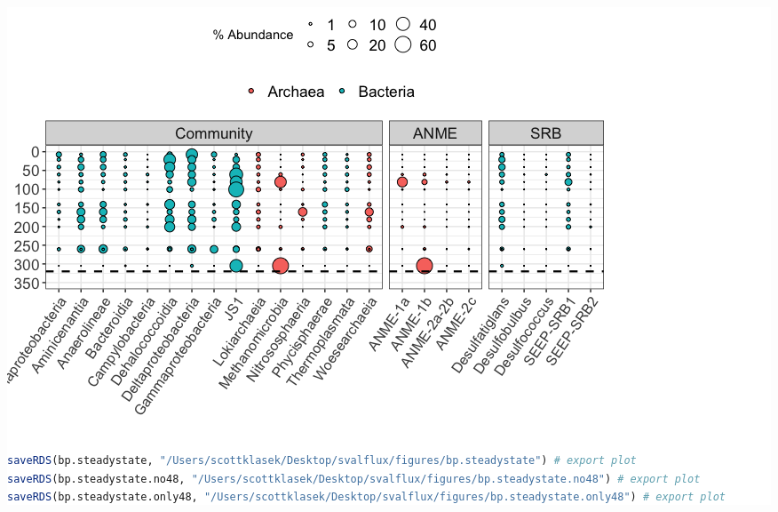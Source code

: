![](2_bubble_plots_files/figure-gfm/unnamed-chunk-4-5.png)

``` r
saveRDS(bp.steadystate, "/Users/scottklasek/Desktop/svalflux/figures/bp.steadystate") # export plot
saveRDS(bp.steadystate.no48, "/Users/scottklasek/Desktop/svalflux/figures/bp.steadystate.no48") # export plot
saveRDS(bp.steadystate.only48, "/Users/scottklasek/Desktop/svalflux/figures/bp.steadystate.only48") # export plot
```
